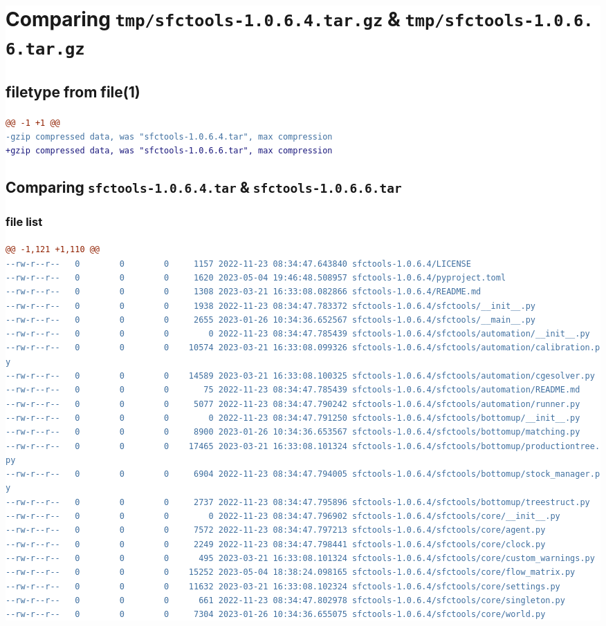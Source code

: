 # Comparing `tmp/sfctools-1.0.6.4.tar.gz` & `tmp/sfctools-1.0.6.6.tar.gz`

## filetype from file(1)

```diff
@@ -1 +1 @@
-gzip compressed data, was "sfctools-1.0.6.4.tar", max compression
+gzip compressed data, was "sfctools-1.0.6.6.tar", max compression
```

## Comparing `sfctools-1.0.6.4.tar` & `sfctools-1.0.6.6.tar`

### file list

```diff
@@ -1,121 +1,110 @@
--rw-r--r--   0        0        0     1157 2022-11-23 08:34:47.643840 sfctools-1.0.6.4/LICENSE
--rw-r--r--   0        0        0     1620 2023-05-04 19:46:48.508957 sfctools-1.0.6.4/pyproject.toml
--rw-r--r--   0        0        0     1308 2023-03-21 16:33:08.082866 sfctools-1.0.6.4/README.md
--rw-r--r--   0        0        0     1938 2022-11-23 08:34:47.783372 sfctools-1.0.6.4/sfctools/__init__.py
--rw-r--r--   0        0        0     2655 2023-01-26 10:34:36.652567 sfctools-1.0.6.4/sfctools/__main__.py
--rw-r--r--   0        0        0        0 2022-11-23 08:34:47.785439 sfctools-1.0.6.4/sfctools/automation/__init__.py
--rw-r--r--   0        0        0    10574 2023-03-21 16:33:08.099326 sfctools-1.0.6.4/sfctools/automation/calibration.py
--rw-r--r--   0        0        0    14589 2023-03-21 16:33:08.100325 sfctools-1.0.6.4/sfctools/automation/cgesolver.py
--rw-r--r--   0        0        0       75 2022-11-23 08:34:47.785439 sfctools-1.0.6.4/sfctools/automation/README.md
--rw-r--r--   0        0        0     5077 2022-11-23 08:34:47.790242 sfctools-1.0.6.4/sfctools/automation/runner.py
--rw-r--r--   0        0        0        0 2022-11-23 08:34:47.791250 sfctools-1.0.6.4/sfctools/bottomup/__init__.py
--rw-r--r--   0        0        0     8900 2023-01-26 10:34:36.653567 sfctools-1.0.6.4/sfctools/bottomup/matching.py
--rw-r--r--   0        0        0    17465 2023-03-21 16:33:08.101324 sfctools-1.0.6.4/sfctools/bottomup/productiontree.py
--rw-r--r--   0        0        0     6904 2022-11-23 08:34:47.794005 sfctools-1.0.6.4/sfctools/bottomup/stock_manager.py
--rw-r--r--   0        0        0     2737 2022-11-23 08:34:47.795896 sfctools-1.0.6.4/sfctools/bottomup/treestruct.py
--rw-r--r--   0        0        0        0 2022-11-23 08:34:47.796902 sfctools-1.0.6.4/sfctools/core/__init__.py
--rw-r--r--   0        0        0     7572 2022-11-23 08:34:47.797213 sfctools-1.0.6.4/sfctools/core/agent.py
--rw-r--r--   0        0        0     2249 2022-11-23 08:34:47.798441 sfctools-1.0.6.4/sfctools/core/clock.py
--rw-r--r--   0        0        0      495 2023-03-21 16:33:08.101324 sfctools-1.0.6.4/sfctools/core/custom_warnings.py
--rw-r--r--   0        0        0    15252 2023-05-04 18:38:24.098165 sfctools-1.0.6.4/sfctools/core/flow_matrix.py
--rw-r--r--   0        0        0    11632 2023-03-21 16:33:08.102324 sfctools-1.0.6.4/sfctools/core/settings.py
--rw-r--r--   0        0        0      661 2022-11-23 08:34:47.802978 sfctools-1.0.6.4/sfctools/core/singleton.py
--rw-r--r--   0        0        0     7304 2023-01-26 10:34:36.655075 sfctools-1.0.6.4/sfctools/core/world.py
```